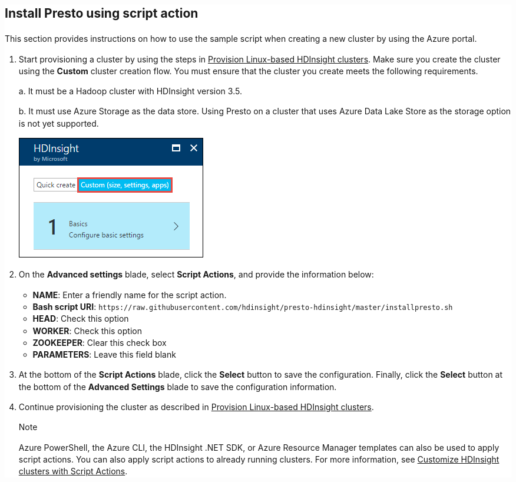 
## Install Presto using script action

This section provides instructions on how to use the sample script when creating a new cluster by using the Azure portal. 

1. Start provisioning a cluster by using the steps in [Provision Linux-based HDInsight clusters](hdinsight-hadoop-create-linux-clusters-portal.md). Make sure you create the cluster using the **Custom** cluster creation flow. You must ensure that the cluster you create meets the following requirements.

    a. It must be a Hadoop cluster with HDInsight version 3.5.

    b. It must use Azure Storage as the data store. Using Presto on a cluster that uses Azure Data Lake Store as the storage option is not yet supported. 

    ![HDInsight cluster creation using custom options](./media/hdinsight-hadoop-install-presto/hdinsight-install-custom.png)

2. On the **Advanced settings** blade, select **Script Actions**, and provide the information below:

   * **NAME**: Enter a friendly name for the script action.
   * **Bash script URI**: `https://raw.githubusercontent.com/hdinsight/presto-hdinsight/master/installpresto.sh`
   * **HEAD**: Check this option
   * **WORKER**: Check this option
   * **ZOOKEEPER**: Clear this check box
   * **PARAMETERS**: Leave this field blank


3. At the bottom of the **Script Actions** blade, click the **Select** button to save the configuration. Finally, click  the **Select** button at the bottom of the **Advanced Settings** blade to save the configuration information.

4. Continue provisioning the cluster as described in [Provision Linux-based HDInsight clusters](hdinsight-hadoop-create-linux-clusters-portal.md).

    > [!NOTE]
    > Azure PowerShell, the Azure CLI, the HDInsight .NET SDK, or Azure Resource Manager templates can also be used to apply script actions. You can also apply script actions to already running clusters. For more information, see [Customize HDInsight clusters with Script Actions](hdinsight-hadoop-customize-cluster-linux.md).
    > 
    > 


[hdinsight-install-r]: hdinsight-hadoop-r-scripts-linux.md
[hdinsight-cluster-customize]: hdinsight-hadoop-customize-cluster-linux.md